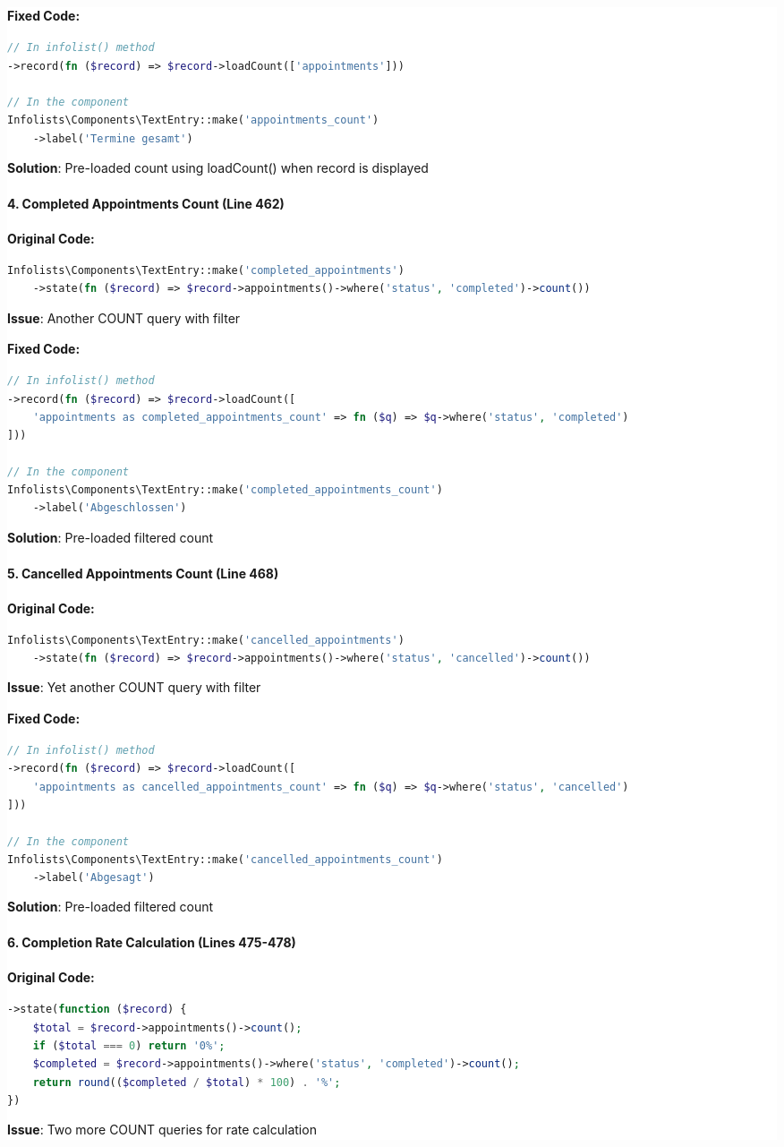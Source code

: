 **Fixed Code:**
```php
// In infolist() method
->record(fn ($record) => $record->loadCount(['appointments']))

// In the component
Infolists\Components\TextEntry::make('appointments_count')
    ->label('Termine gesamt')
```
**Solution**: Pre-loaded count using loadCount() when record is displayed

#### 4. **Completed Appointments Count** (Line 462)
**Original Code:**
```php
Infolists\Components\TextEntry::make('completed_appointments')
    ->state(fn ($record) => $record->appointments()->where('status', 'completed')->count())
```
**Issue**: Another COUNT query with filter

**Fixed Code:**
```php
// In infolist() method
->record(fn ($record) => $record->loadCount([
    'appointments as completed_appointments_count' => fn ($q) => $q->where('status', 'completed')
]))

// In the component
Infolists\Components\TextEntry::make('completed_appointments_count')
    ->label('Abgeschlossen')
```
**Solution**: Pre-loaded filtered count

#### 5. **Cancelled Appointments Count** (Line 468)
**Original Code:**
```php
Infolists\Components\TextEntry::make('cancelled_appointments')
    ->state(fn ($record) => $record->appointments()->where('status', 'cancelled')->count())
```
**Issue**: Yet another COUNT query with filter

**Fixed Code:**
```php
// In infolist() method
->record(fn ($record) => $record->loadCount([
    'appointments as cancelled_appointments_count' => fn ($q) => $q->where('status', 'cancelled')
]))

// In the component
Infolists\Components\TextEntry::make('cancelled_appointments_count')
    ->label('Abgesagt')
```
**Solution**: Pre-loaded filtered count

#### 6. **Completion Rate Calculation** (Lines 475-478)
**Original Code:**
```php
->state(function ($record) {
    $total = $record->appointments()->count();
    if ($total === 0) return '0%';
    $completed = $record->appointments()->where('status', 'completed')->count();
    return round(($completed / $total) * 100) . '%';
})
```
**Issue**: Two more COUNT queries for rate calculation
